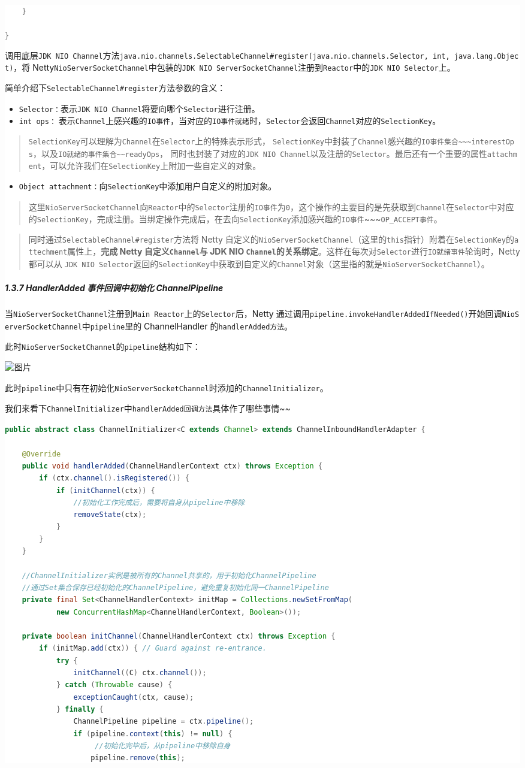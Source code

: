```Java
    }

}
```

调用底层`JDK NIO Channel`方法`java.nio.channels.SelectableChannel#register(java.nio.channels.Selector, int, java.lang.Object)`，将 Netty`NioServerSocketChannel`中包装的`JDK NIO ServerSocketChannel`注册到`Reactor`中的`JDK NIO Selector`上。

简单介绍下`SelectableChannel#register`方法参数的含义：

- `Selector：`表示`JDK NIO Channel`将要向哪个`Selector`进行注册。
- `int ops：` 表示`Channel`上感兴趣的`IO事件`，当对应的`IO事件就绪`时，`Selector`会返回`Channel`对应的`SelectionKey`。

> `SelectionKey`可以理解为`Channel`在`Selector`上的特殊表示形式， `SelectionKey`中封装了`Channel`感兴趣的`IO事件集合~~~interestOps`，以及`IO就绪的事件集合~~readyOps`， 同时也封装了对应的`JDK NIO Channel`以及注册的`Selector`。最后还有一个重要的属性`attachment`，可以允许我们在`SelectionKey`上附加一些自定义的对象。

- `Object attachment：`向`SelectionKey`中添加用户自定义的附加对象。

> 这里`NioServerSocketChannel`向`Reactor`中的`Selector`注册的`IO事件`为`0`，这个操作的主要目的是先获取到`Channel`在`Selector`中对应的`SelectionKey`，完成注册。当绑定操作完成后，在去向`SelectionKey`添加感兴趣的`IO事件`~~~`OP_ACCEPT事件`。

> 同时通过`SelectableChannel#register`方法将 Netty 自定义的`NioServerSocketChannel`（这里的`this`指针）附着在`SelectionKey`的`attechment`属性上，**完成 Netty 自定义`Channel`与 JDK NIO `Channel`的关系绑定**。这样在每次对`Selector`进行`IO就绪事件`轮询时，Netty 都可以从 `JDK NIO Selector`返回的`SelectionKey`中获取到自定义的`Channel`对象（这里指的就是`NioServerSocketChannel`）。

##### 1.3.7 HandlerAdded 事件回调中初始化 ChannelPipeline

当`NioServerSocketChannel`注册到`Main Reactor`上的`Selector`后，Netty 通过调用`pipeline.invokeHandlerAddedIfNeeded()`开始回调`NioServerSocketChannel`中`pipeline`里的 ChannelHandler 的`handlerAdded方法`。

此时`NioServerSocketChannel`的`pipeline`结构如下：

![图片](https://echo798.oss-cn-shenzhen.aliyuncs.com/img/202409192046152.webp)

此时`pipeline`中只有在初始化`NioServerSocketChannel`时添加的`ChannelInitializer`。

我们来看下`ChannelInitializer`中`handlerAdded回调方法`具体作了哪些事情~~

```Java
public abstract class ChannelInitializer<C extends Channel> extends ChannelInboundHandlerAdapter {

    @Override
    public void handlerAdded(ChannelHandlerContext ctx) throws Exception {
        if (ctx.channel().isRegistered()) {
            if (initChannel(ctx)) {
                //初始化工作完成后，需要将自身从pipeline中移除
                removeState(ctx);
            }
        }
    }

    //ChannelInitializer实例是被所有的Channel共享的，用于初始化ChannelPipeline
    //通过Set集合保存已经初始化的ChannelPipeline，避免重复初始化同一ChannelPipeline
    private final Set<ChannelHandlerContext> initMap = Collections.newSetFromMap(
            new ConcurrentHashMap<ChannelHandlerContext, Boolean>());

    private boolean initChannel(ChannelHandlerContext ctx) throws Exception {
        if (initMap.add(ctx)) { // Guard against re-entrance.
            try {
                initChannel((C) ctx.channel());
            } catch (Throwable cause) {
                exceptionCaught(ctx, cause);
            } finally {
                ChannelPipeline pipeline = ctx.pipeline();
                if (pipeline.context(this) != null) {
                     //初始化完毕后，从pipeline中移除自身
                    pipeline.remove(this);
```